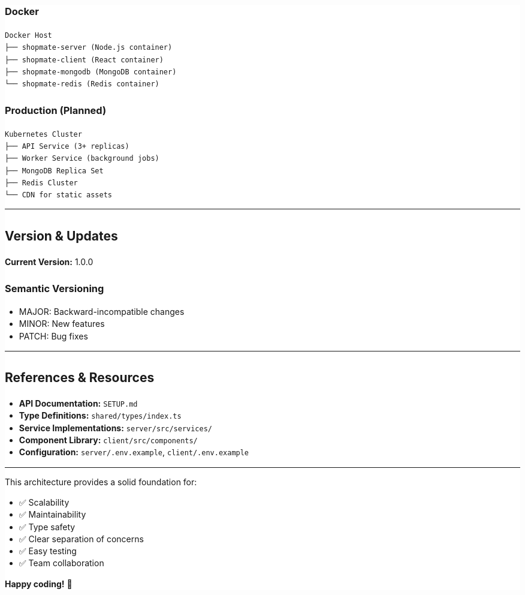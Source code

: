 ### Docker
```
Docker Host
├── shopmate-server (Node.js container)
├── shopmate-client (React container)
├── shopmate-mongodb (MongoDB container)
└── shopmate-redis (Redis container)
```

### Production (Planned)
```
Kubernetes Cluster
├── API Service (3+ replicas)
├── Worker Service (background jobs)
├── MongoDB Replica Set
├── Redis Cluster
└── CDN for static assets
```

---

## Version & Updates

**Current Version:** 1.0.0

### Semantic Versioning
- MAJOR: Backward-incompatible changes
- MINOR: New features
- PATCH: Bug fixes

---

## References & Resources

- **API Documentation:** `SETUP.md`
- **Type Definitions:** `shared/types/index.ts`
- **Service Implementations:** `server/src/services/`
- **Component Library:** `client/src/components/`
- **Configuration:** `server/.env.example`, `client/.env.example`

---

This architecture provides a solid foundation for:
- ✅ Scalability
- ✅ Maintainability
- ✅ Type safety
- ✅ Clear separation of concerns
- ✅ Easy testing
- ✅ Team collaboration

**Happy coding!** 🚀
